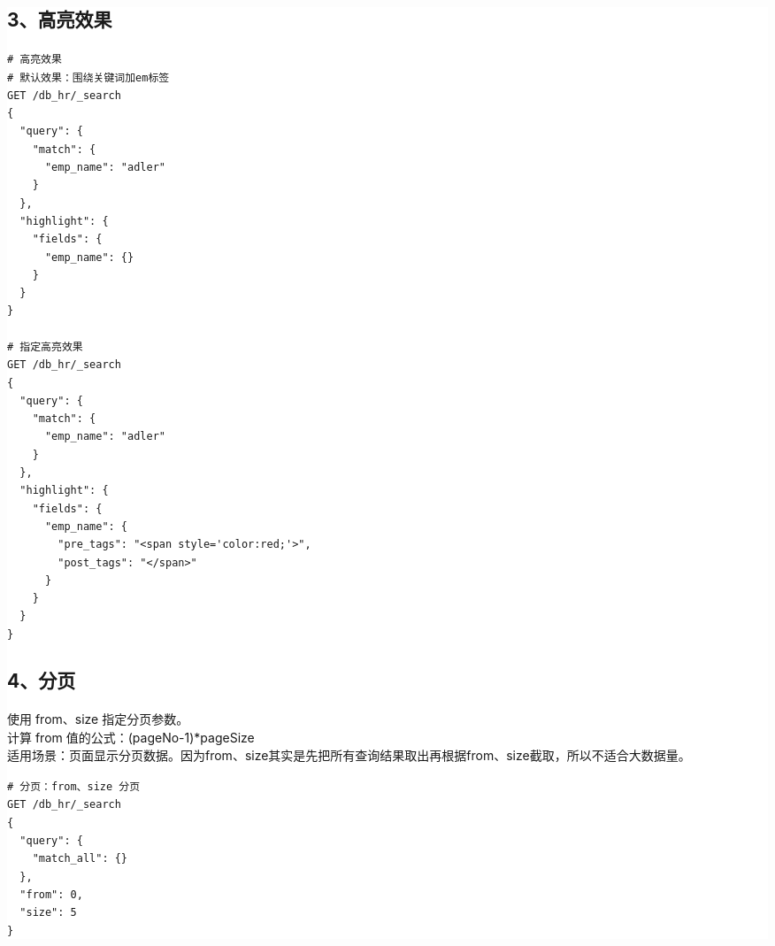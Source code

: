 ```text
```


## 3、高亮效果
```text
# 高亮效果
# 默认效果：围绕关键词加em标签
GET /db_hr/_search
{
  "query": {
    "match": {
      "emp_name": "adler"
    }
  },
  "highlight": {
    "fields": {
      "emp_name": {}
    }
  }
}

# 指定高亮效果
GET /db_hr/_search
{
  "query": {
    "match": {
      "emp_name": "adler"
    }
  },
  "highlight": {
    "fields": {
      "emp_name": {
        "pre_tags": "<span style='color:red;'>",
        "post_tags": "</span>"
      }
    }
  }
}
```

## 4、分页

使用 from、size 指定分页参数。<br/>
计算 from 值的公式：(pageNo-1)\*pageSize<br/>
适用场景：页面显示分页数据。因为from、size其实是先把所有查询结果取出再根据from、size截取，所以不适合大数据量。
```text
# 分页：from、size 分页
GET /db_hr/_search
{
  "query": {
    "match_all": {}
  },
  "from": 0,
  "size": 5
}
```
